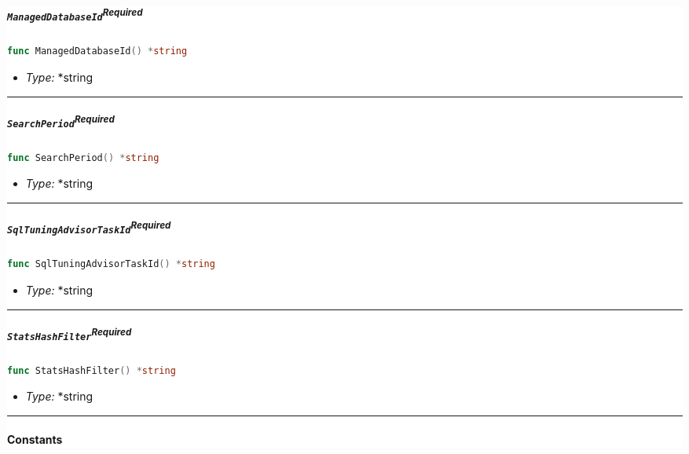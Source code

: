 ##### `ManagedDatabaseId`<sup>Required</sup> <a name="ManagedDatabaseId" id="rhizo-co-terraform-provider-oci.dataOciDatabaseManagementManagedDatabaseSqlTuningAdvisorTasksFinding.DataOciDatabaseManagementManagedDatabaseSqlTuningAdvisorTasksFinding.property.managedDatabaseId"></a>

```go
func ManagedDatabaseId() *string
```

- *Type:* *string

---

##### `SearchPeriod`<sup>Required</sup> <a name="SearchPeriod" id="rhizo-co-terraform-provider-oci.dataOciDatabaseManagementManagedDatabaseSqlTuningAdvisorTasksFinding.DataOciDatabaseManagementManagedDatabaseSqlTuningAdvisorTasksFinding.property.searchPeriod"></a>

```go
func SearchPeriod() *string
```

- *Type:* *string

---

##### `SqlTuningAdvisorTaskId`<sup>Required</sup> <a name="SqlTuningAdvisorTaskId" id="rhizo-co-terraform-provider-oci.dataOciDatabaseManagementManagedDatabaseSqlTuningAdvisorTasksFinding.DataOciDatabaseManagementManagedDatabaseSqlTuningAdvisorTasksFinding.property.sqlTuningAdvisorTaskId"></a>

```go
func SqlTuningAdvisorTaskId() *string
```

- *Type:* *string

---

##### `StatsHashFilter`<sup>Required</sup> <a name="StatsHashFilter" id="rhizo-co-terraform-provider-oci.dataOciDatabaseManagementManagedDatabaseSqlTuningAdvisorTasksFinding.DataOciDatabaseManagementManagedDatabaseSqlTuningAdvisorTasksFinding.property.statsHashFilter"></a>

```go
func StatsHashFilter() *string
```

- *Type:* *string

---

#### Constants <a name="Constants" id="Constants"></a>
